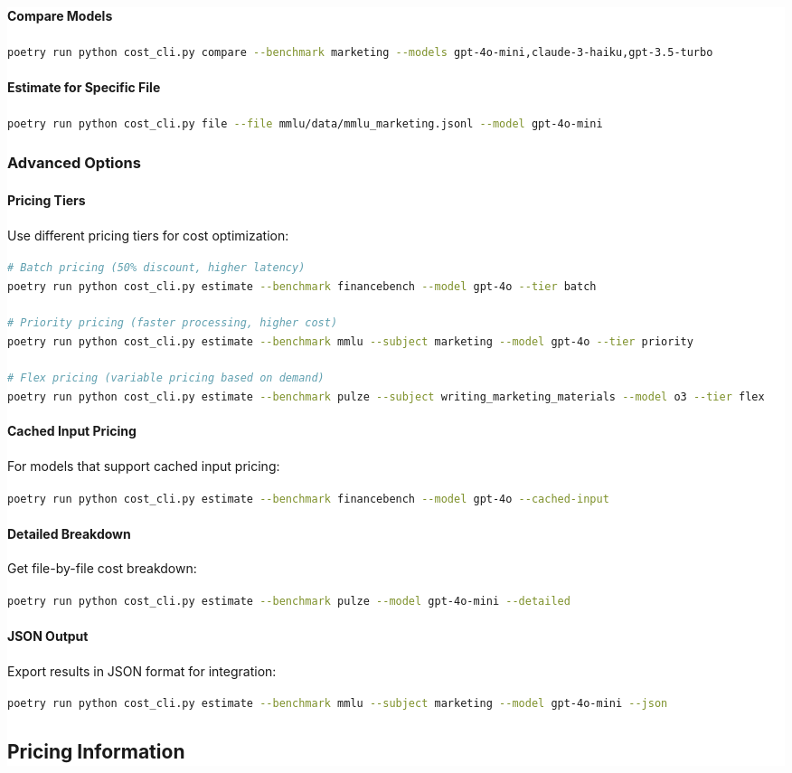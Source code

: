 #### Compare Models

```bash
poetry run python cost_cli.py compare --benchmark marketing --models gpt-4o-mini,claude-3-haiku,gpt-3.5-turbo
```

#### Estimate for Specific File

```bash
poetry run python cost_cli.py file --file mmlu/data/mmlu_marketing.jsonl --model gpt-4o-mini
```

### Advanced Options

#### Pricing Tiers

Use different pricing tiers for cost optimization:

```bash
# Batch pricing (50% discount, higher latency)
poetry run python cost_cli.py estimate --benchmark financebench --model gpt-4o --tier batch

# Priority pricing (faster processing, higher cost)
poetry run python cost_cli.py estimate --benchmark mmlu --subject marketing --model gpt-4o --tier priority

# Flex pricing (variable pricing based on demand)
poetry run python cost_cli.py estimate --benchmark pulze --subject writing_marketing_materials --model o3 --tier flex
```

#### Cached Input Pricing

For models that support cached input pricing:

```bash
poetry run python cost_cli.py estimate --benchmark financebench --model gpt-4o --cached-input
```

#### Detailed Breakdown

Get file-by-file cost breakdown:

```bash
poetry run python cost_cli.py estimate --benchmark pulze --model gpt-4o-mini --detailed
```

#### JSON Output

Export results in JSON format for integration:

```bash
poetry run python cost_cli.py estimate --benchmark mmlu --subject marketing --model gpt-4o-mini --json
```

## Pricing Information

